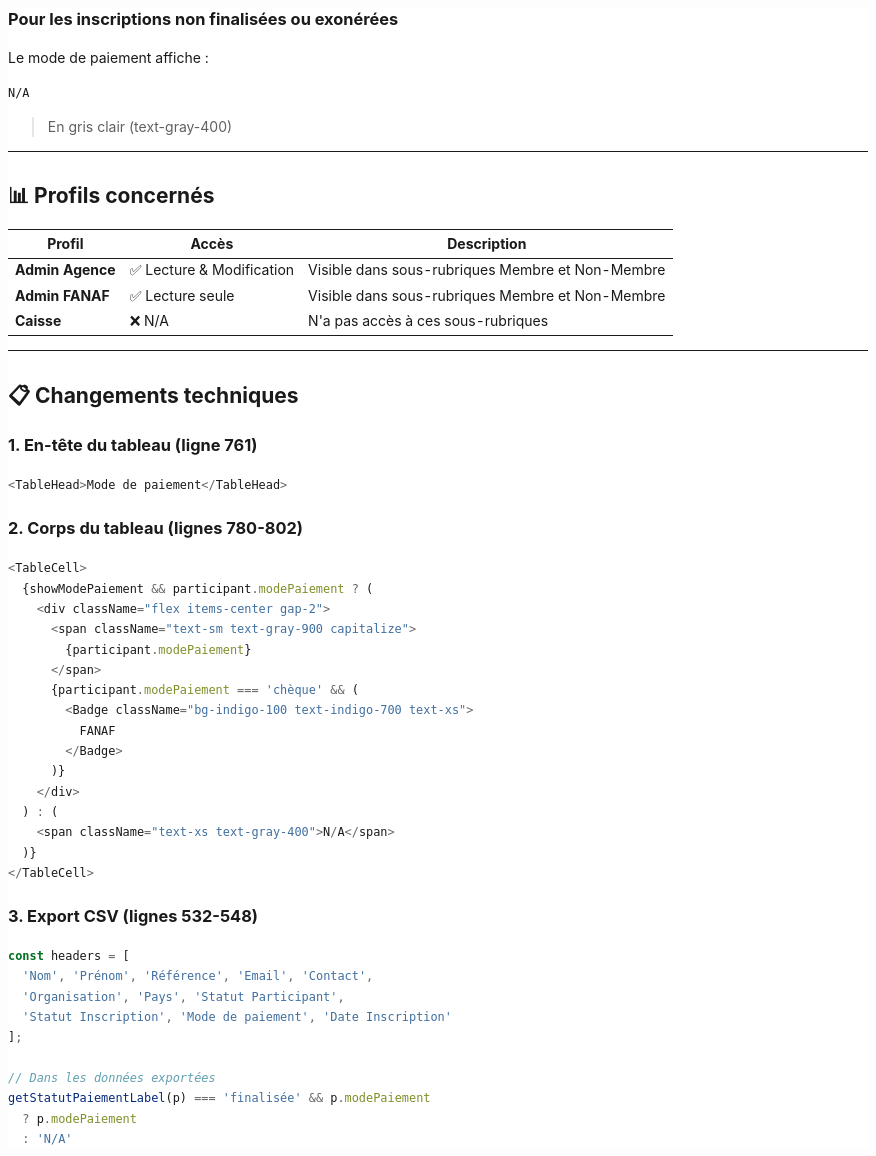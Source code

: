 ### Pour les inscriptions **non finalisées** ou **exonérées**

Le mode de paiement affiche :
```
N/A
```
> En gris clair (text-gray-400)

---

## 📊 Profils concernés

| Profil | Accès | Description |
|--------|-------|-------------|
| **Admin Agence** | ✅ Lecture & Modification | Visible dans sous-rubriques Membre et Non-Membre |
| **Admin FANAF** | ✅ Lecture seule | Visible dans sous-rubriques Membre et Non-Membre |
| **Caisse** | ❌ N/A | N'a pas accès à ces sous-rubriques |

---

## 📋 Changements techniques

### 1. En-tête du tableau (ligne 761)
```typescript
<TableHead>Mode de paiement</TableHead>
```

### 2. Corps du tableau (lignes 780-802)
```typescript
<TableCell>
  {showModePaiement && participant.modePaiement ? (
    <div className="flex items-center gap-2">
      <span className="text-sm text-gray-900 capitalize">
        {participant.modePaiement}
      </span>
      {participant.modePaiement === 'chèque' && (
        <Badge className="bg-indigo-100 text-indigo-700 text-xs">
          FANAF
        </Badge>
      )}
    </div>
  ) : (
    <span className="text-xs text-gray-400">N/A</span>
  )}
</TableCell>
```

### 3. Export CSV (lignes 532-548)
```typescript
const headers = [
  'Nom', 'Prénom', 'Référence', 'Email', 'Contact', 
  'Organisation', 'Pays', 'Statut Participant', 
  'Statut Inscription', 'Mode de paiement', 'Date Inscription'
];

// Dans les données exportées
getStatutPaiementLabel(p) === 'finalisée' && p.modePaiement 
  ? p.modePaiement 
  : 'N/A'
```
